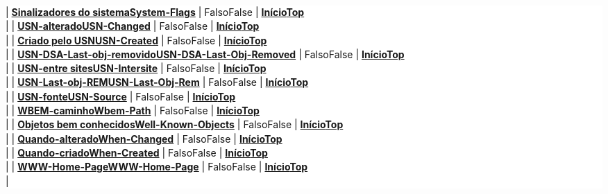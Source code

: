 | [<span data-ttu-id="596f0-463">**Sinalizadores do sistema**</span><span class="sxs-lookup"><span data-stu-id="596f0-463">**System-Flags**</span></span>](a-systemflags.md)                                                              | <span data-ttu-id="596f0-464">Falso</span><span class="sxs-lookup"><span data-stu-id="596f0-464">False</span></span>     | [<span data-ttu-id="596f0-465">**Início**</span><span class="sxs-lookup"><span data-stu-id="596f0-465">**Top**</span></span>](c-top.md)<br/> |
| [<span data-ttu-id="596f0-466">**USN-alterado**</span><span class="sxs-lookup"><span data-stu-id="596f0-466">**USN-Changed**</span></span>](a-usnchanged.md)                                                                | <span data-ttu-id="596f0-467">Falso</span><span class="sxs-lookup"><span data-stu-id="596f0-467">False</span></span>     | [<span data-ttu-id="596f0-468">**Início**</span><span class="sxs-lookup"><span data-stu-id="596f0-468">**Top**</span></span>](c-top.md)<br/> |
| [<span data-ttu-id="596f0-469">**Criado pelo USN**</span><span class="sxs-lookup"><span data-stu-id="596f0-469">**USN-Created**</span></span>](a-usncreated.md)                                                                | <span data-ttu-id="596f0-470">Falso</span><span class="sxs-lookup"><span data-stu-id="596f0-470">False</span></span>     | [<span data-ttu-id="596f0-471">**Início**</span><span class="sxs-lookup"><span data-stu-id="596f0-471">**Top**</span></span>](c-top.md)<br/> |
| [<span data-ttu-id="596f0-472">**USN-DSA-Last-obj-removido**</span><span class="sxs-lookup"><span data-stu-id="596f0-472">**USN-DSA-Last-Obj-Removed**</span></span>](a-usndsalastobjremoved.md)                                         | <span data-ttu-id="596f0-473">Falso</span><span class="sxs-lookup"><span data-stu-id="596f0-473">False</span></span>     | [<span data-ttu-id="596f0-474">**Início**</span><span class="sxs-lookup"><span data-stu-id="596f0-474">**Top**</span></span>](c-top.md)<br/> |
| [<span data-ttu-id="596f0-475">**USN-entre sites**</span><span class="sxs-lookup"><span data-stu-id="596f0-475">**USN-Intersite**</span></span>](a-usnintersite.md)                                                            | <span data-ttu-id="596f0-476">Falso</span><span class="sxs-lookup"><span data-stu-id="596f0-476">False</span></span>     | [<span data-ttu-id="596f0-477">**Início**</span><span class="sxs-lookup"><span data-stu-id="596f0-477">**Top**</span></span>](c-top.md)<br/> |
| [<span data-ttu-id="596f0-478">**USN-Last-obj-REM**</span><span class="sxs-lookup"><span data-stu-id="596f0-478">**USN-Last-Obj-Rem**</span></span>](a-usnlastobjrem.md)                                                        | <span data-ttu-id="596f0-479">Falso</span><span class="sxs-lookup"><span data-stu-id="596f0-479">False</span></span>     | [<span data-ttu-id="596f0-480">**Início**</span><span class="sxs-lookup"><span data-stu-id="596f0-480">**Top**</span></span>](c-top.md)<br/> |
| [<span data-ttu-id="596f0-481">**USN-fonte**</span><span class="sxs-lookup"><span data-stu-id="596f0-481">**USN-Source**</span></span>](a-usnsource.md)                                                                  | <span data-ttu-id="596f0-482">Falso</span><span class="sxs-lookup"><span data-stu-id="596f0-482">False</span></span>     | [<span data-ttu-id="596f0-483">**Início**</span><span class="sxs-lookup"><span data-stu-id="596f0-483">**Top**</span></span>](c-top.md)<br/> |
| [<span data-ttu-id="596f0-484">**WBEM-caminho**</span><span class="sxs-lookup"><span data-stu-id="596f0-484">**Wbem-Path**</span></span>](a-wbempath.md)                                                                    | <span data-ttu-id="596f0-485">Falso</span><span class="sxs-lookup"><span data-stu-id="596f0-485">False</span></span>     | [<span data-ttu-id="596f0-486">**Início**</span><span class="sxs-lookup"><span data-stu-id="596f0-486">**Top**</span></span>](c-top.md)<br/> |
| [<span data-ttu-id="596f0-487">**Objetos bem conhecidos**</span><span class="sxs-lookup"><span data-stu-id="596f0-487">**Well-Known-Objects**</span></span>](a-wellknownobjects.md)                                                   | <span data-ttu-id="596f0-488">Falso</span><span class="sxs-lookup"><span data-stu-id="596f0-488">False</span></span>     | [<span data-ttu-id="596f0-489">**Início**</span><span class="sxs-lookup"><span data-stu-id="596f0-489">**Top**</span></span>](c-top.md)<br/> |
| [<span data-ttu-id="596f0-490">**Quando-alterado**</span><span class="sxs-lookup"><span data-stu-id="596f0-490">**When-Changed**</span></span>](a-whenchanged.md)                                                              | <span data-ttu-id="596f0-491">Falso</span><span class="sxs-lookup"><span data-stu-id="596f0-491">False</span></span>     | [<span data-ttu-id="596f0-492">**Início**</span><span class="sxs-lookup"><span data-stu-id="596f0-492">**Top**</span></span>](c-top.md)<br/> |
| [<span data-ttu-id="596f0-493">**Quando-criado**</span><span class="sxs-lookup"><span data-stu-id="596f0-493">**When-Created**</span></span>](a-whencreated.md)                                                              | <span data-ttu-id="596f0-494">Falso</span><span class="sxs-lookup"><span data-stu-id="596f0-494">False</span></span>     | [<span data-ttu-id="596f0-495">**Início**</span><span class="sxs-lookup"><span data-stu-id="596f0-495">**Top**</span></span>](c-top.md)<br/> |
| [<span data-ttu-id="596f0-496">**WWW-Home-Page**</span><span class="sxs-lookup"><span data-stu-id="596f0-496">**WWW-Home-Page**</span></span>](a-wwwhomepage.md)                                                             | <span data-ttu-id="596f0-497">Falso</span><span class="sxs-lookup"><span data-stu-id="596f0-497">False</span></span>     | [<span data-ttu-id="596f0-498">**Início**</span><span class="sxs-lookup"><span data-stu-id="596f0-498">**Top**</span></span>](c-top.md)<br/> |